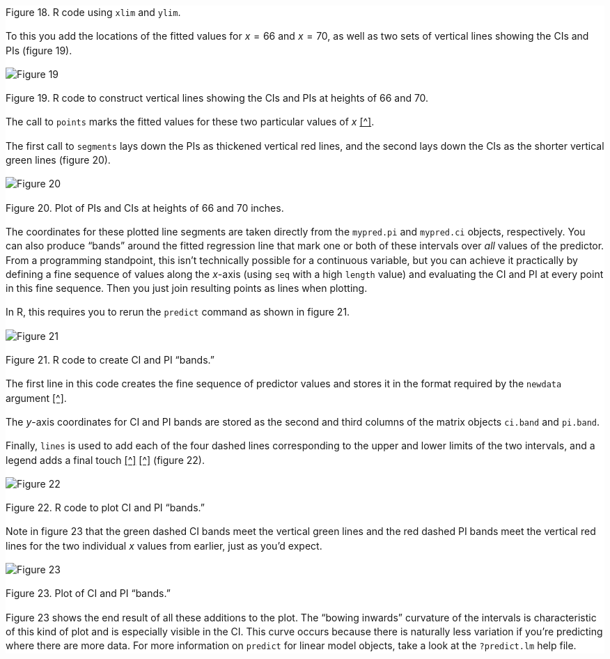 Figure 18.  R code using `xlim` and `ylim`.

To this you add the locations of the fitted values for $x=66$ and $x=70$, as well as two sets of vertical lines showing the CIs and PIs (figure 19).

![Figure 19](images/fig19.png)

Figure 19.  R code to construct vertical lines showing the CIs and PIs at heights of 66 and 70.

The call to `points` marks the fitted values for these two particular values of $x$ [[^]](http://www.endmemo.com/program/R/points.php).

The first call to `segments` lays down the PIs as thickened vertical red lines, and the second lays down the CIs as the shorter vertical green lines (figure 20).

![Figure 20](images/fig20.png)

Figure 20.  Plot of PIs and CIs at heights of 66 and 70 inches.

The coordinates for these plotted line segments are taken directly from the `mypred.pi` and `mypred.ci` objects, respectively.
You can also produce “bands” around the fitted regression line that mark one or both of these intervals over $all$ values of the predictor.  From a programming standpoint, this isn’t technically possible for a continuous variable, but you can achieve it practically by defining a fine sequence of values along the $x$-axis (using `seq` with a high `length` value) and evaluating the CI and PI at every point in this fine sequence.  Then you just join resulting points as lines when plotting.

In R, this requires you to rerun the `predict` command as shown in figure 21.

![Figure 21](images/fig21.png)

Figure 21.  R code to create CI and PI “bands.”

The first line in this code creates the fine sequence of predictor values and stores it in the format required by the `newdata` argument [[^]](http://www.endmemo.com/program/R/seq.php).

The $y$-axis coordinates for CI and PI bands are stored as the second and third columns of the matrix objects `ci.band` and `pi.band`.

Finally, `lines` is used to add each of the four dashed lines corresponding to the upper and lower limits of the two intervals, and a legend adds a final touch [[^]](https://stat.ethz.ch/R-manual/R-devel/library/graphics/html/lines.html) [[^]](https://datascienceplus.com/mastering-r-plot-part-1-colors-legends-and-lines/) (figure 22).

![Figure 22](images/fig22.png)
 
Figure 22.  R code to plot CI and PI “bands.”

Note in figure 23 that the green dashed CI bands meet the vertical green lines and the red dashed PI bands meet the vertical red lines for the two individual $x$ values from earlier, just as you’d expect.
 
![Figure 23](images/fig23.png)

Figure 23.  Plot of CI and PI “bands.”

Figure 23 shows the end result of all these additions to the plot.  The “bowing inwards” curvature of the intervals is characteristic of this kind of plot and is especially visible in the CI.  This curve occurs because there is naturally less variation if you’re predicting where there are more data.  For more information on `predict` for linear model objects, take a look at the `?predict.lm` help file.
